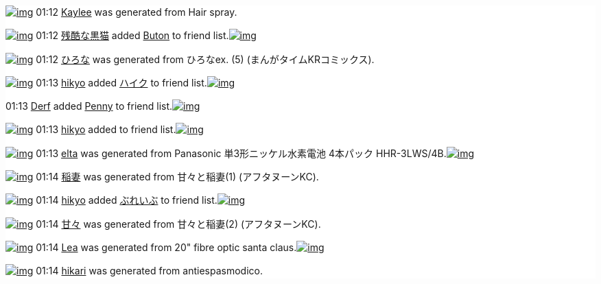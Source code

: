 [![img](http://kacdn01.appspot.com/6606141274456064/1e1c.png)](http://www.barcodekanojo.com/kanojo/2860353/Kaylee) 01:12 [Kaylee](http://www.barcodekanojo.com/kanojo/2860353/Kaylee) was generated from Hair spray.

[![img](http://kacdn02.appspot.com/6337283569483776/1481.jpg)](http://www.barcodekanojo.com/user/315707/%E6%AE%8B%E9%85%B7%E3%81%AA%E9%BB%92%E7%8C%AB) 01:12 [残酷な黒猫](http://www.barcodekanojo.com/user/315707/%E6%AE%8B%E9%85%B7%E3%81%AA%E9%BB%92%E7%8C%AB) added [Buton](http://www.barcodekanojo.com/kanojo/557795/Buton) to friend list.[![img](http://img19.imageshack.us/img19/4124/fk1l.png)](http://www.barcodekanojo.com/kanojo/557795/Buton)

[![img](http://kacdn06.appspot.com/4781353551790080/fd69.png)](http://www.barcodekanojo.com/kanojo/2860354/%E3%81%B2%E3%82%8D%E3%81%AA) 01:12 [ひろな](http://www.barcodekanojo.com/kanojo/2860354/%E3%81%B2%E3%82%8D%E3%81%AA) was generated from ひろなex. (5) (まんがタイムKRコミックス).

[![img](http://img834.imageshack.us/img834/584/k9lc.jpg)](http://www.barcodekanojo.com/user/3553/hikyo) 01:13 [hikyo](http://www.barcodekanojo.com/user/3553/hikyo) added [ハイク](http://www.barcodekanojo.com/kanojo/2581763/%E3%83%8F%E3%82%A4%E3%82%AF) to friend list.[![img](http://kacdn07.appspot.com/5082284193480704/5aad.png)](http://www.barcodekanojo.com/kanojo/2581763/%E3%83%8F%E3%82%A4%E3%82%AF)

01:13 [Derf](http://www.barcodekanojo.com/user/442037/Derf) added [Penny](http://www.barcodekanojo.com/kanojo/2390137/Penny) to friend list.[![img](http://kacdn05.appspot.com/5733316409950208/faf1.png)](http://www.barcodekanojo.com/kanojo/2390137/Penny)

[![img](http://img834.imageshack.us/img834/584/k9lc.jpg)](http://www.barcodekanojo.com/user/3553/hikyo) 01:13 [hikyo](http://www.barcodekanojo.com/user/3553/hikyo) added [ ](http://www.barcodekanojo.com/kanojo/2858500/%20) to friend list.[![img](http://kacdn01.appspot.com/6332884449230848/4298.png)](http://www.barcodekanojo.com/kanojo/2858500/%20)

[![img](http://kacdn03.appspot.com/6506994101911552/3d70.png)](http://www.barcodekanojo.com/kanojo/2860355/elta) 01:13 [elta](http://www.barcodekanojo.com/kanojo/2860355/elta) was generated from Panasonic 単3形ニッケル水素電池 4本パック HHR-3LWS/4B.[![img](http://kacdn06.appspot.com/5923694325006336/cc11.jpg)](http://www.barcodekanojo.com/product_images/barcode/5465325/1395677571/Panasonic%20%E5%8D%983%E5%BD%A2%E3%83%8B%E3%83%83%E3%82%B1%E3%83%AB%E6%B0%B4%E7%B4%A0%E9%9B%BB%E6%B1%A0%204%E6%9C%AC%E3%83%91%E3%83%83%E3%82%AF%20HHR-3LWS%2F4B.jpg)

[![img](http://kacdn01.appspot.com/6222169050710016/3956.png)](http://www.barcodekanojo.com/kanojo/2860356/%E7%A8%B2%E5%A6%BB) 01:14 [稲妻](http://www.barcodekanojo.com/kanojo/2860356/%E7%A8%B2%E5%A6%BB) was generated from 甘々と稲妻(1) (アフタヌーンKC).

[![img](http://img834.imageshack.us/img834/584/k9lc.jpg)](http://www.barcodekanojo.com/user/3553/hikyo) 01:14 [hikyo](http://www.barcodekanojo.com/user/3553/hikyo) added [ぶれいぶ](http://www.barcodekanojo.com/kanojo/2583343/%E3%81%B6%E3%82%8C%E3%81%84%E3%81%B6) to friend list.[![img](http://kacdn05.appspot.com/4852435260538880/c6de.png)](http://www.barcodekanojo.com/kanojo/2583343/%E3%81%B6%E3%82%8C%E3%81%84%E3%81%B6)

[![img](http://kacdn02.appspot.com/6592414558978048/cf33.png)](http://www.barcodekanojo.com/kanojo/2860357/%E7%94%98%E3%80%85) 01:14 [甘々](http://www.barcodekanojo.com/kanojo/2860357/%E7%94%98%E3%80%85) was generated from 甘々と稲妻(2) (アフタヌーンKC).

[![img](http://kacdn10.appspot.com/4626121354117120/f132.png)](http://www.barcodekanojo.com/kanojo/2860358/Lea) 01:14 [Lea](http://www.barcodekanojo.com/kanojo/2860358/Lea) was generated from 20" fibre optic santa claus.[![img](http://kacdn01.appspot.com/6103998125834240/242a.jpg)](http://www.barcodekanojo.com/product_images/barcode/5465329/1395677661/20%22%20fibre%20optic%20santa%20claus.jpg)

[![img](http://kacdn08.appspot.com/5780063907741696/8a83.png)](http://www.barcodekanojo.com/kanojo/2860359/hikari) 01:14 [hikari](http://www.barcodekanojo.com/kanojo/2860359/hikari) was generated from antiespasmodico.
